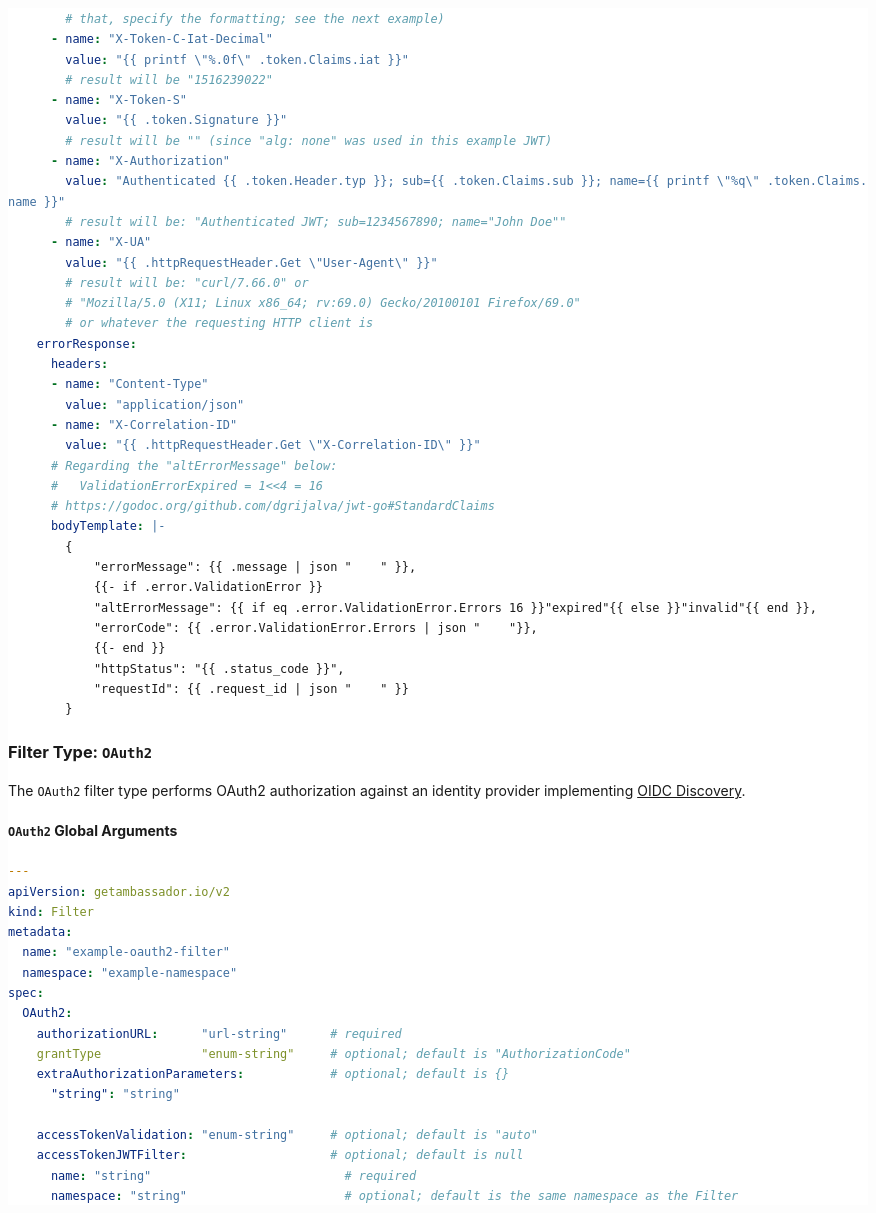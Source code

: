 ```yaml
        # that, specify the formatting; see the next example)
      - name: "X-Token-C-Iat-Decimal"
        value: "{{ printf \"%.0f\" .token.Claims.iat }}"
        # result will be "1516239022"
      - name: "X-Token-S"
        value: "{{ .token.Signature }}"
        # result will be "" (since "alg: none" was used in this example JWT)
      - name: "X-Authorization"
        value: "Authenticated {{ .token.Header.typ }}; sub={{ .token.Claims.sub }}; name={{ printf \"%q\" .token.Claims.name }}"
        # result will be: "Authenticated JWT; sub=1234567890; name="John Doe""
      - name: "X-UA"
        value: "{{ .httpRequestHeader.Get \"User-Agent\" }}"
        # result will be: "curl/7.66.0" or
        # "Mozilla/5.0 (X11; Linux x86_64; rv:69.0) Gecko/20100101 Firefox/69.0"
        # or whatever the requesting HTTP client is
    errorResponse:
      headers:
      - name: "Content-Type"
        value: "application/json"
      - name: "X-Correlation-ID"
        value: "{{ .httpRequestHeader.Get \"X-Correlation-ID\" }}"
      # Regarding the "altErrorMessage" below:
      #   ValidationErrorExpired = 1<<4 = 16
      # https://godoc.org/github.com/dgrijalva/jwt-go#StandardClaims
      bodyTemplate: |-
        {
            "errorMessage": {{ .message | json "    " }},
            {{- if .error.ValidationError }}
            "altErrorMessage": {{ if eq .error.ValidationError.Errors 16 }}"expired"{{ else }}"invalid"{{ end }},
            "errorCode": {{ .error.ValidationError.Errors | json "    "}},
            {{- end }}
            "httpStatus": "{{ .status_code }}",
            "requestId": {{ .request_id | json "    " }}
        }
```

### Filter Type: `OAuth2`

The `OAuth2` filter type performs OAuth2 authorization against an identity provider implementing [OIDC Discovery](https://openid.net/specs/openid-connect-discovery-1_0.html).

#### `OAuth2` Global Arguments

```yaml
---
apiVersion: getambassador.io/v2
kind: Filter
metadata:
  name: "example-oauth2-filter"
  namespace: "example-namespace"
spec:
  OAuth2:
    authorizationURL:      "url-string"      # required
    grantType              "enum-string"     # optional; default is "AuthorizationCode"
    extraAuthorizationParameters:            # optional; default is {}
      "string": "string"

    accessTokenValidation: "enum-string"     # optional; default is "auto"
    accessTokenJWTFilter:                    # optional; default is null
      name: "string"                           # required
      namespace: "string"                      # optional; default is the same namespace as the Filter
```